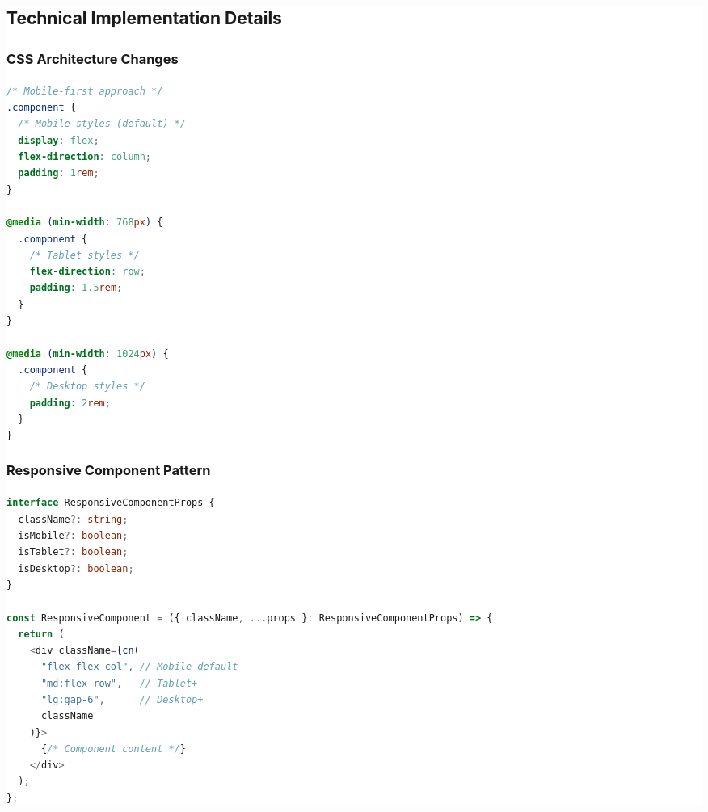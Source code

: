 
## Technical Implementation Details

### CSS Architecture Changes
```css
/* Mobile-first approach */
.component {
  /* Mobile styles (default) */
  display: flex;
  flex-direction: column;
  padding: 1rem;
}

@media (min-width: 768px) {
  .component {
    /* Tablet styles */
    flex-direction: row;
    padding: 1.5rem;
  }
}

@media (min-width: 1024px) {
  .component {
    /* Desktop styles */
    padding: 2rem;
  }
}
```

### Responsive Component Pattern
```typescript
interface ResponsiveComponentProps {
  className?: string;
  isMobile?: boolean;
  isTablet?: boolean;
  isDesktop?: boolean;
}

const ResponsiveComponent = ({ className, ...props }: ResponsiveComponentProps) => {
  return (
    <div className={cn(
      "flex flex-col", // Mobile default
      "md:flex-row",   // Tablet+
      "lg:gap-6",      // Desktop+
      className
    )}>
      {/* Component content */}
    </div>
  );
};
```
